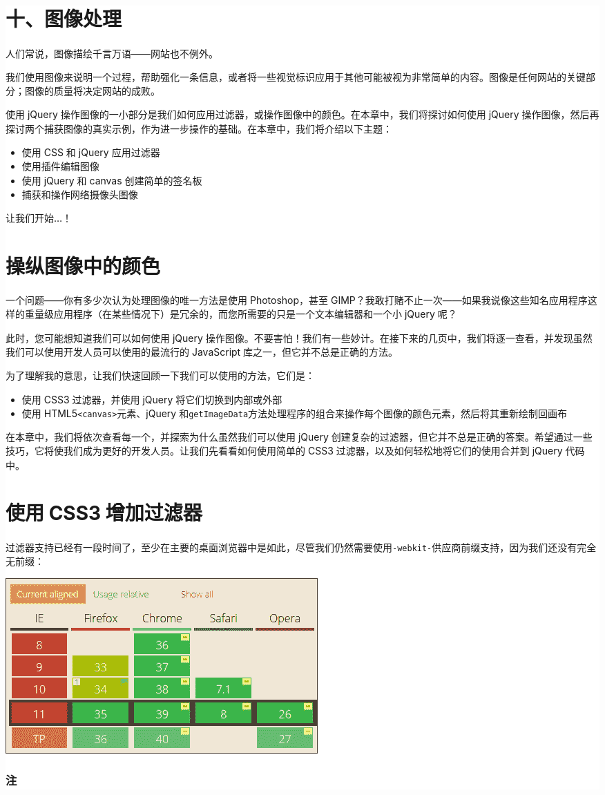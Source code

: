 # 十、图像处理

人们常说，图像描绘千言万语——网站也不例外。

我们使用图像来说明一个过程，帮助强化一条信息，或者将一些视觉标识应用于其他可能被视为非常简单的内容。图像是任何网站的关键部分；图像的质量将决定网站的成败。

使用 jQuery 操作图像的一小部分是我们如何应用过滤器，或操作图像中的颜色。在本章中，我们将探讨如何使用 jQuery 操作图像，然后再探讨两个捕获图像的真实示例，作为进一步操作的基础。在本章中，我们将介绍以下主题：

*   使用 CSS 和 jQuery 应用过滤器
*   使用插件编辑图像
*   使用 jQuery 和 canvas 创建简单的签名板
*   捕获和操作网络摄像头图像

让我们开始…！

# 操纵图像中的颜色

一个问题——你有多少次认为处理图像的唯一方法是使用 Photoshop，甚至 GIMP？我敢打赌不止一次——如果我说像这些知名应用程序这样的重量级应用程序（在某些情况下）是冗余的，而您所需要的只是一个文本编辑器和一个小 jQuery 呢？

此时，您可能想知道我们可以如何使用 jQuery 操作图像。不要害怕！我们有一些妙计。在接下来的几页中，我们将逐一查看，并发现虽然我们可以使用开发人员可以使用的最流行的 JavaScript 库之一，但它并不总是正确的方法。

为了理解我的意思，让我们快速回顾一下我们可以使用的方法，它们是：

*   使用 CSS3 过滤器，并使用 jQuery 将它们切换到内部或外部
*   使用 HTML5`<canvas>`元素、jQuery 和`getImageData`方法处理程序的组合来操作每个图像的颜色元素，然后将其重新绘制回画布

在本章中，我们将依次查看每一个，并探索为什么虽然我们可以使用 jQuery 创建复杂的过滤器，但它并不总是正确的答案。希望通过一些技巧，它将使我们成为更好的开发人员。让我们先看看如何使用简单的 CSS3 过滤器，以及如何轻松地将它们的使用合并到 jQuery 代码中。

# 使用 CSS3 增加过滤器

过滤器支持已经有一段时间了，至少在主要的桌面浏览器中是如此，尽管我们仍然需要使用`-webkit-`供应商前缀支持，因为我们还没有完全无前缀：

![Adding filters using CSS3](img/image00428.jpeg)

### 注

